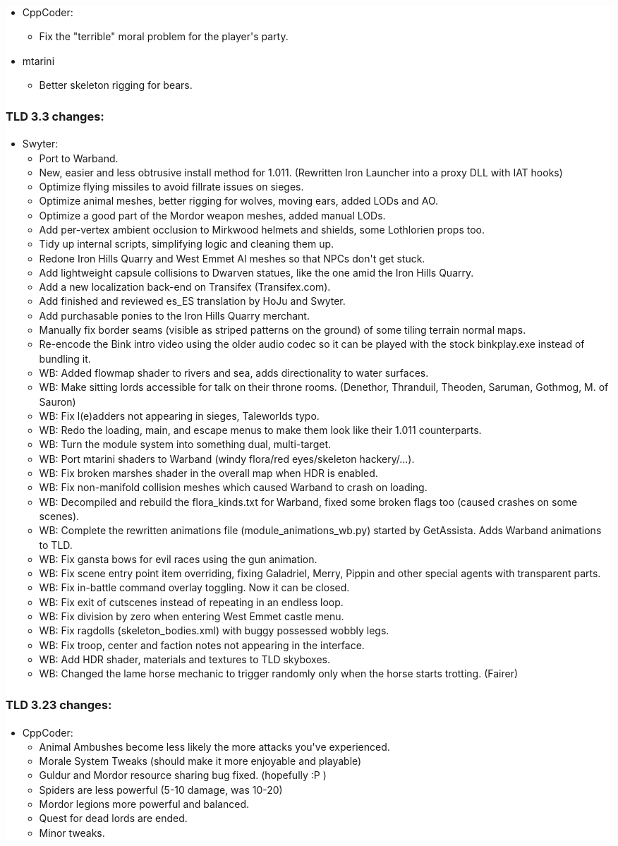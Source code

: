 - CppCoder:
  - Fix the "terrible" moral problem for the player's party.
 
- mtarini
  - Better skeleton rigging for bears.


### TLD 3.3 changes:
- Swyter:
  - Port to Warband.
  - New, easier and less obtrusive install method for 1.011. (Rewritten Iron Launcher into a proxy DLL with IAT hooks)
  - Optimize flying missiles to avoid fillrate issues on sieges.
  - Optimize animal meshes, better rigging for wolves, moving ears, added LODs and AO.
  - Optimize a good part of the Mordor weapon meshes, added manual LODs.
  - Add per-vertex ambient occlusion to Mirkwood helmets and shields, some Lothlorien props too.
  - Tidy up internal scripts, simplifying logic and cleaning them up.
  - Redone Iron Hills Quarry and West Emmet AI meshes so that NPCs don't get stuck.
  - Add lightweight capsule collisions to Dwarven statues, like the one amid the Iron Hills Quarry.
  - Add a new localization back-end on Transifex (Transifex.com).
  - Add finished and reviewed es_ES translation by HoJu and Swyter.
  - Add purchasable ponies to the Iron Hills Quarry merchant.
  - Manually fix border seams (visible as striped patterns on the ground) of some tiling terrain normal maps.
  - Re-encode the Bink intro video using the older audio codec so it can be played with the stock binkplay.exe instead of bundling it.
  - WB: Added flowmap shader to rivers and sea, adds directionality to water surfaces.
  - WB: Make sitting lords accessible for talk on their throne rooms. (Denethor, Thranduil, Theoden, Saruman, Gothmog, M. of Sauron)
  - WB: Fix l(e)adders not appearing in sieges, Taleworlds typo.
  - WB: Redo the loading, main, and escape menus to make them look like their 1.011 counterparts.
  - WB: Turn the module system into something dual, multi-target.
  - WB: Port mtarini shaders to Warband (windy flora/red eyes/skeleton hackery/...).
  - WB: Fix broken marshes shader in the overall map when HDR is enabled.
  - WB: Fix non-manifold collision meshes which caused Warband to crash on loading.
  - WB: Decompiled and rebuild the flora_kinds.txt for Warband, fixed some broken flags too (caused crashes on some scenes).
  - WB: Complete the rewritten animations file (module_animations_wb.py) started by GetAssista. Adds Warband animations to TLD.
  - WB: Fix gansta bows for evil races using the gun animation.
  - WB: Fix scene entry point item overriding, fixing Galadriel, Merry, Pippin and other special agents with transparent parts.
  - WB: Fix in-battle command overlay toggling. Now it can be closed.
  - WB: Fix exit of cutscenes instead of repeating in an endless loop.
  - WB: Fix division by zero when entering West Emmet castle menu.
  - WB: Fix ragdolls (skeleton_bodies.xml) with buggy possessed wobbly legs.
  - WB: Fix troop, center and faction notes not appearing in the interface.
  - WB: Add HDR shader, materials and textures to TLD skyboxes.
  - WB: Changed the lame horse mechanic to trigger randomly only when the horse starts trotting. (Fairer)


### TLD 3.23 changes:
- CppCoder:
  - Animal Ambushes become less likely the more attacks you've experienced.
  - Morale System Tweaks (should make it more enjoyable and playable)
  - Guldur and Mordor resource sharing bug fixed. (hopefully :P )
  - Spiders are less powerful (5-10 damage, was 10-20)
  - Mordor legions more powerful and balanced.
  - Quest for dead lords are ended.
  - Minor tweaks.

